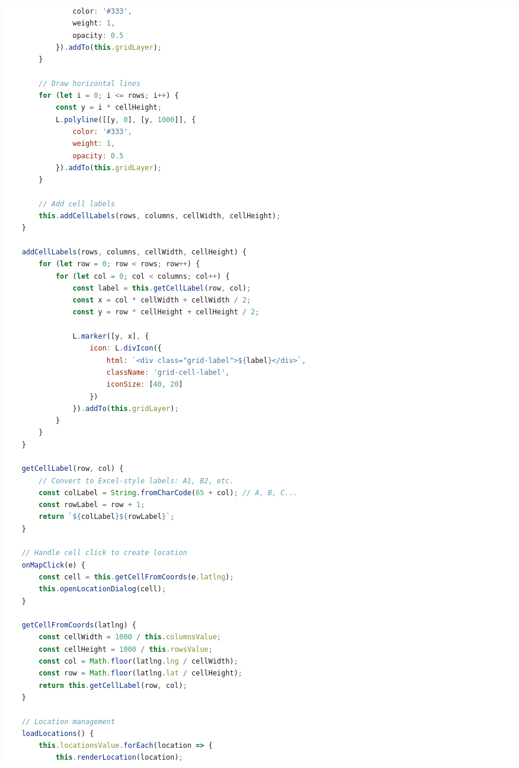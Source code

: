```javascript
                color: '#333',
                weight: 1,
                opacity: 0.5
            }).addTo(this.gridLayer);
        }

        // Draw horizontal lines
        for (let i = 0; i <= rows; i++) {
            const y = i * cellHeight;
            L.polyline([[y, 0], [y, 1000]], {
                color: '#333',
                weight: 1,
                opacity: 0.5
            }).addTo(this.gridLayer);
        }

        // Add cell labels
        this.addCellLabels(rows, columns, cellWidth, cellHeight);
    }

    addCellLabels(rows, columns, cellWidth, cellHeight) {
        for (let row = 0; row < rows; row++) {
            for (let col = 0; col < columns; col++) {
                const label = this.getCellLabel(row, col);
                const x = col * cellWidth + cellWidth / 2;
                const y = row * cellHeight + cellHeight / 2;

                L.marker([y, x], {
                    icon: L.divIcon({
                        html: `<div class="grid-label">${label}</div>`,
                        className: 'grid-cell-label',
                        iconSize: [40, 20]
                    })
                }).addTo(this.gridLayer);
            }
        }
    }

    getCellLabel(row, col) {
        // Convert to Excel-style labels: A1, B2, etc.
        const colLabel = String.fromCharCode(65 + col); // A, B, C...
        const rowLabel = row + 1;
        return `${colLabel}${rowLabel}`;
    }

    // Handle cell click to create location
    onMapClick(e) {
        const cell = this.getCellFromCoords(e.latlng);
        this.openLocationDialog(cell);
    }

    getCellFromCoords(latlng) {
        const cellWidth = 1000 / this.columnsValue;
        const cellHeight = 1000 / this.rowsValue;
        const col = Math.floor(latlng.lng / cellWidth);
        const row = Math.floor(latlng.lat / cellHeight);
        return this.getCellLabel(row, col);
    }

    // Location management
    loadLocations() {
        this.locationsValue.forEach(location => {
            this.renderLocation(location);
```